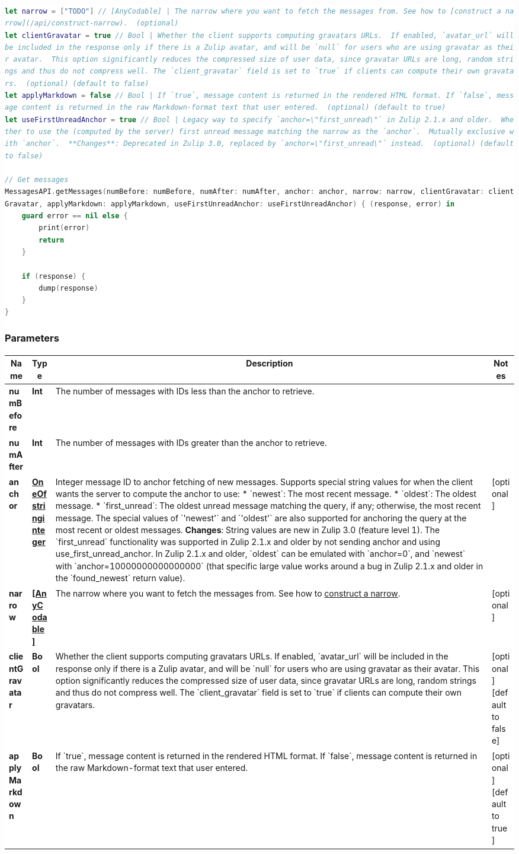```swift
let narrow = ["TODO"] // [AnyCodable] | The narrow where you want to fetch the messages from. See how to [construct a narrow](/api/construct-narrow).  (optional)
let clientGravatar = true // Bool | Whether the client supports computing gravatars URLs.  If enabled, `avatar_url` will be included in the response only if there is a Zulip avatar, and will be `null` for users who are using gravatar as their avatar.  This option significantly reduces the compressed size of user data, since gravatar URLs are long, random strings and thus do not compress well. The `client_gravatar` field is set to `true` if clients can compute their own gravatars.  (optional) (default to false)
let applyMarkdown = false // Bool | If `true`, message content is returned in the rendered HTML format. If `false`, message content is returned in the raw Markdown-format text that user entered.  (optional) (default to true)
let useFirstUnreadAnchor = true // Bool | Legacy way to specify `anchor=\"first_unread\"` in Zulip 2.1.x and older.  Whether to use the (computed by the server) first unread message matching the narrow as the `anchor`.  Mutually exclusive with `anchor`.  **Changes**: Deprecated in Zulip 3.0, replaced by `anchor=\"first_unread\"` instead.  (optional) (default to false)

// Get messages
MessagesAPI.getMessages(numBefore: numBefore, numAfter: numAfter, anchor: anchor, narrow: narrow, clientGravatar: clientGravatar, applyMarkdown: applyMarkdown, useFirstUnreadAnchor: useFirstUnreadAnchor) { (response, error) in
    guard error == nil else {
        print(error)
        return
    }

    if (response) {
        dump(response)
    }
}
```

### Parameters

Name | Type | Description  | Notes
------------- | ------------- | ------------- | -------------
 **numBefore** | **Int** | The number of messages with IDs less than the anchor to retrieve.  | 
 **numAfter** | **Int** | The number of messages with IDs greater than the anchor to retrieve.  | 
 **anchor** | [**OneOfstringinteger**](.md) | Integer message ID to anchor fetching of new messages. Supports special string values for when the client wants the server to compute the anchor to use:  * &#x60;newest&#x60;: The most recent message. * &#x60;oldest&#x60;: The oldest message. * &#x60;first_unread&#x60;: The oldest unread message matching the   query, if any; otherwise, the most recent message.  The special values of &#x60;&#39;newest&#39;&#x60; and &#x60;&#39;oldest&#39;&#x60; are also supported for anchoring the query at the most recent or oldest messages.  **Changes**: String values are new in Zulip 3.0 (feature level 1).  The   &#x60;first_unread&#x60; functionality was supported in Zulip 2.1.x   and older by not sending anchor and using use_first_unread_anchor.    In Zulip 2.1.x and older, &#x60;oldest&#x60; can be emulated with   &#x60;anchor&#x3D;0&#x60;, and &#x60;newest&#x60; with &#x60;anchor&#x3D;10000000000000000&#x60;   (that specific large value works around a bug in Zulip   2.1.x and older in the &#x60;found_newest&#x60; return value).  | [optional] 
 **narrow** | [**[AnyCodable]**](AnyCodable.md) | The narrow where you want to fetch the messages from. See how to [construct a narrow](/api/construct-narrow).  | [optional] 
 **clientGravatar** | **Bool** | Whether the client supports computing gravatars URLs.  If enabled, &#x60;avatar_url&#x60; will be included in the response only if there is a Zulip avatar, and will be &#x60;null&#x60; for users who are using gravatar as their avatar.  This option significantly reduces the compressed size of user data, since gravatar URLs are long, random strings and thus do not compress well. The &#x60;client_gravatar&#x60; field is set to &#x60;true&#x60; if clients can compute their own gravatars.  | [optional] [default to false]
 **applyMarkdown** | **Bool** | If &#x60;true&#x60;, message content is returned in the rendered HTML format. If &#x60;false&#x60;, message content is returned in the raw Markdown-format text that user entered.  | [optional] [default to true]
